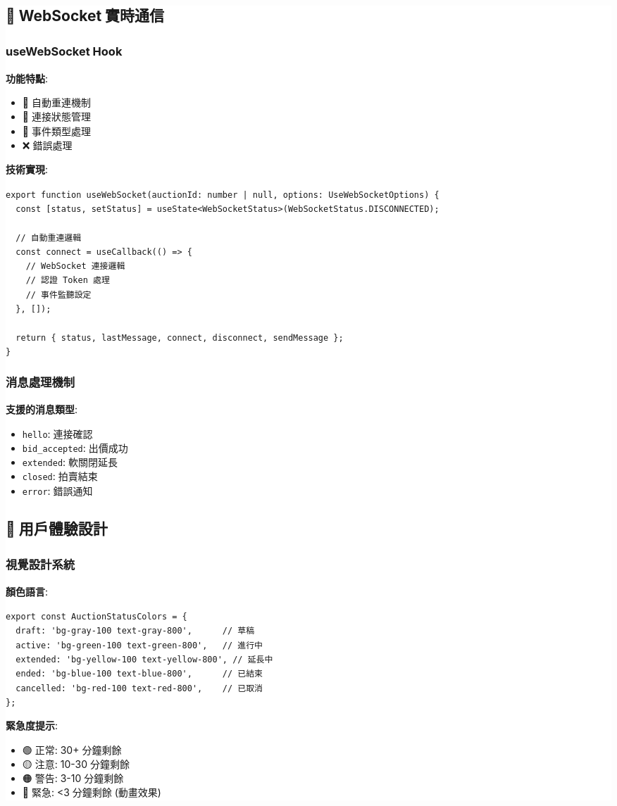 ## 🔗 WebSocket 實時通信

### useWebSocket Hook

**功能特點**:
- 🔄 自動重連機制
- 📡 連接狀態管理
- 🎯 事件類型處理
- ❌ 錯誤處理

**技術實現**:
```tsx
export function useWebSocket(auctionId: number | null, options: UseWebSocketOptions) {
  const [status, setStatus] = useState<WebSocketStatus>(WebSocketStatus.DISCONNECTED);
  
  // 自動重連邏輯
  const connect = useCallback(() => {
    // WebSocket 連接邏輯
    // 認證 Token 處理
    // 事件監聽設定
  }, []);
  
  return { status, lastMessage, connect, disconnect, sendMessage };
}
```

### 消息處理機制

**支援的消息類型**:
- `hello`: 連接確認
- `bid_accepted`: 出價成功
- `extended`: 軟關閉延長
- `closed`: 拍賣結束
- `error`: 錯誤通知

## 🎯 用戶體驗設計

### 視覺設計系統

**顏色語言**:
```tsx
export const AuctionStatusColors = {
  draft: 'bg-gray-100 text-gray-800',      // 草稿
  active: 'bg-green-100 text-green-800',   // 進行中
  extended: 'bg-yellow-100 text-yellow-800', // 延長中
  ended: 'bg-blue-100 text-blue-800',      // 已結束
  cancelled: 'bg-red-100 text-red-800',    // 已取消
};
```

**緊急度提示**:
- 🟢 正常: 30+ 分鐘剩餘
- 🟡 注意: 10-30 分鐘剩餘  
- 🟠 警告: 3-10 分鐘剩餘
- 🔴 緊急: <3 分鐘剩餘 (動畫效果)
